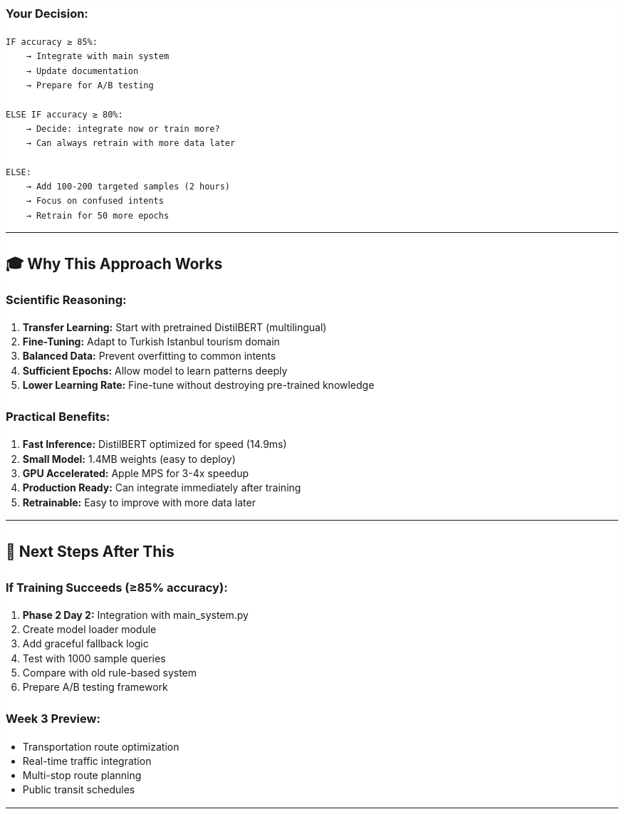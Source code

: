 ### Your Decision:
```
IF accuracy ≥ 85%:
    → Integrate with main system
    → Update documentation
    → Prepare for A/B testing
    
ELSE IF accuracy ≥ 80%:
    → Decide: integrate now or train more?
    → Can always retrain with more data later
    
ELSE:
    → Add 100-200 targeted samples (2 hours)
    → Focus on confused intents
    → Retrain for 50 more epochs
```

---

## 🎓 Why This Approach Works

### Scientific Reasoning:
1. **Transfer Learning:** Start with pretrained DistilBERT (multilingual)
2. **Fine-Tuning:** Adapt to Turkish Istanbul tourism domain
3. **Balanced Data:** Prevent overfitting to common intents
4. **Sufficient Epochs:** Allow model to learn patterns deeply
5. **Lower Learning Rate:** Fine-tune without destroying pre-trained knowledge

### Practical Benefits:
1. **Fast Inference:** DistilBERT optimized for speed (14.9ms)
2. **Small Model:** 1.4MB weights (easy to deploy)
3. **GPU Accelerated:** Apple MPS for 3-4x speedup
4. **Production Ready:** Can integrate immediately after training
5. **Retrainable:** Easy to improve with more data later

---

## 🚦 Next Steps After This

### If Training Succeeds (≥85% accuracy):
1. **Phase 2 Day 2:** Integration with main_system.py
2. Create model loader module
3. Add graceful fallback logic
4. Test with 1000 sample queries
5. Compare with old rule-based system
6. Prepare A/B testing framework

### Week 3 Preview:
- Transportation route optimization
- Real-time traffic integration
- Multi-stop route planning
- Public transit schedules

---